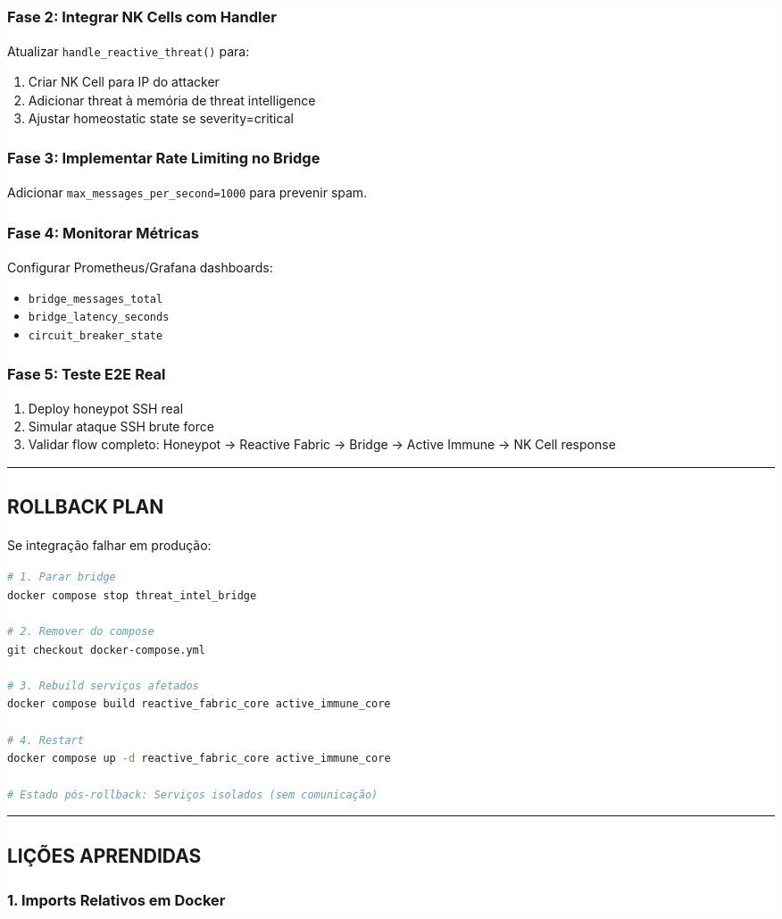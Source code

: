 ### Fase 2: Integrar NK Cells com Handler

Atualizar `handle_reactive_threat()` para:
1. Criar NK Cell para IP do attacker
2. Adicionar threat à memória de threat intelligence
3. Ajustar homeostatic state se severity=critical

### Fase 3: Implementar Rate Limiting no Bridge

Adicionar `max_messages_per_second=1000` para prevenir spam.

### Fase 4: Monitorar Métricas

Configurar Prometheus/Grafana dashboards:
- `bridge_messages_total`
- `bridge_latency_seconds`
- `circuit_breaker_state`

### Fase 5: Teste E2E Real

1. Deploy honeypot SSH real
2. Simular ataque SSH brute force
3. Validar flow completo: Honeypot → Reactive Fabric → Bridge → Active Immune → NK Cell response

---

## ROLLBACK PLAN

Se integração falhar em produção:

```bash
# 1. Parar bridge
docker compose stop threat_intel_bridge

# 2. Remover do compose
git checkout docker-compose.yml

# 3. Rebuild serviços afetados
docker compose build reactive_fabric_core active_immune_core

# 4. Restart
docker compose up -d reactive_fabric_core active_immune_core

# Estado pós-rollback: Serviços isolados (sem comunicação)
```

---

## LIÇÕES APRENDIDAS

### 1. Imports Relativos em Docker
